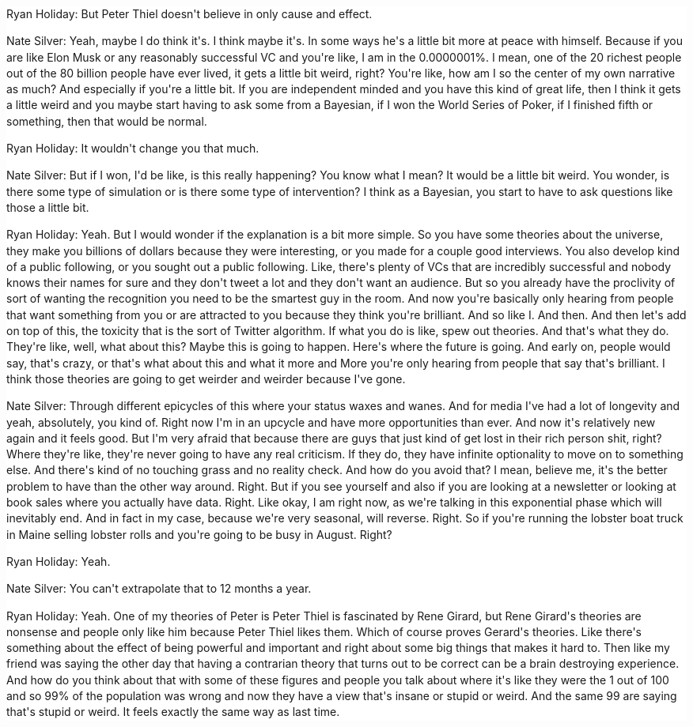 Ryan Holiday: But Peter Thiel doesn't believe in only cause and effect.

Nate Silver: Yeah, maybe I do think it's. I think maybe it's. In some ways he's a little bit more at peace with himself. Because if you are like Elon Musk or any reasonably successful VC and you're like, I am in the 0.0000001%. I mean, one of the 20 richest people out of the 80 billion people have ever lived, it gets a little bit weird, right? You're like, how am I so the center of my own narrative as much? And especially if you're a little bit. If you are independent minded and you have this kind of great life, then I think it gets a little weird and you maybe start having to ask some from a Bayesian, if I won the World Series of Poker, if I finished fifth or something, then that would be normal.

Ryan Holiday: It wouldn't change you that much.

Nate Silver: But if I won, I'd be like, is this really happening? You know what I mean? It would be a little bit weird. You wonder, is there some type of simulation or is there some type of intervention? I think as a Bayesian, you start to have to ask questions like those a little bit.

Ryan Holiday: Yeah. But I would wonder if the explanation is a bit more simple. So you have some theories about the universe, they make you billions of dollars because they were interesting, or you made for a couple good interviews. You also develop kind of a public following, or you sought out a public following. Like, there's plenty of VCs that are incredibly successful and nobody knows their names for sure and they don't tweet a lot and they don't want an audience. But so you already have the proclivity of sort of wanting the recognition you need to be the smartest guy in the room. And now you're basically only hearing from people that want something from you or are attracted to you because they think you're brilliant. And so like I. And then. And then let's add on top of this, the toxicity that is the sort of Twitter algorithm. If what you do is like, spew out theories. And that's what they do. They're like, well, what about this? Maybe this is going to happen. Here's where the future is going. And early on, people would say, that's crazy, or that's what about this and what it more and More you're only hearing from people that say that's brilliant. I think those theories are going to get weirder and weirder because I've gone.

Nate Silver: Through different epicycles of this where your status waxes and wanes. And for media I've had a lot of longevity and yeah, absolutely, you kind of. Right now I'm in an upcycle and have more opportunities than ever. And now it's relatively new again and it feels good. But I'm very afraid that because there are guys that just kind of get lost in their rich person shit, right? Where they're like, they're never going to have any real criticism. If they do, they have infinite optionality to move on to something else. And there's kind of no touching grass and no reality check. And how do you avoid that? I mean, believe me, it's the better problem to have than the other way around. Right. But if you see yourself and also if you are looking at a newsletter or looking at book sales where you actually have data. Right. Like okay, I am right now, as we're talking in this exponential phase which will inevitably end. And in fact in my case, because we're very seasonal, will reverse. Right. So if you're running the lobster boat truck in Maine selling lobster rolls and you're going to be busy in August. Right?

Ryan Holiday: Yeah.

Nate Silver: You can't extrapolate that to 12 months a year.

Ryan Holiday: Yeah. One of my theories of Peter is Peter Thiel is fascinated by Rene Girard, but Rene Girard's theories are nonsense and people only like him because Peter Thiel likes them. Which of course proves Gerard's theories. Like there's something about the effect of being powerful and important and right about some big things that makes it hard to. Then like my friend was saying the other day that having a contrarian theory that turns out to be correct can be a brain destroying experience. And how do you think about that with some of these figures and people you talk about where it's like they were the 1 out of 100 and so 99% of the population was wrong and now they have a view that's insane or stupid or weird. And the same 99 are saying that's stupid or weird. It feels exactly the same way as last time.
